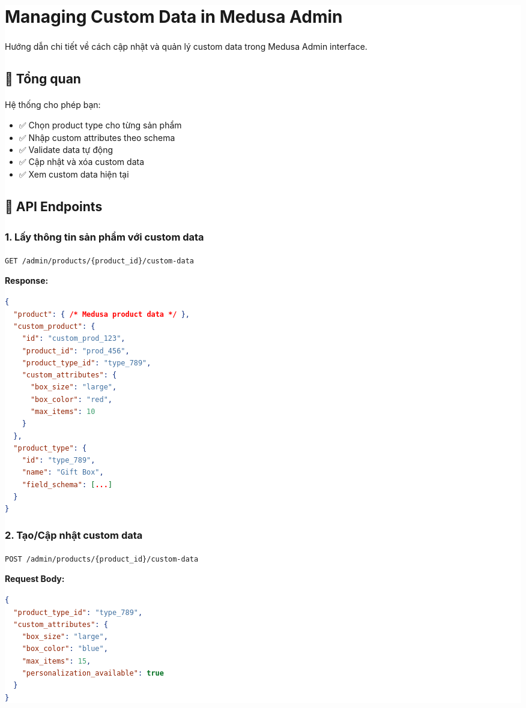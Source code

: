 # Managing Custom Data in Medusa Admin

Hướng dẫn chi tiết về cách cập nhật và quản lý custom data trong Medusa Admin interface.

## 🎯 **Tổng quan**

Hệ thống cho phép bạn:
- ✅ Chọn product type cho từng sản phẩm
- ✅ Nhập custom attributes theo schema
- ✅ Validate data tự động
- ✅ Cập nhật và xóa custom data
- ✅ Xem custom data hiện tại

## 🚀 **API Endpoints**

### 1. **Lấy thông tin sản phẩm với custom data**
```bash
GET /admin/products/{product_id}/custom-data
```

**Response:**
```json
{
  "product": { /* Medusa product data */ },
  "custom_product": {
    "id": "custom_prod_123",
    "product_id": "prod_456",
    "product_type_id": "type_789",
    "custom_attributes": {
      "box_size": "large",
      "box_color": "red",
      "max_items": 10
    }
  },
  "product_type": {
    "id": "type_789",
    "name": "Gift Box",
    "field_schema": [...]
  }
}
```

### 2. **Tạo/Cập nhật custom data**
```bash
POST /admin/products/{product_id}/custom-data
```

**Request Body:**
```json
{
  "product_type_id": "type_789",
  "custom_attributes": {
    "box_size": "large",
    "box_color": "blue",
    "max_items": 15,
    "personalization_available": true
  }
}
```
